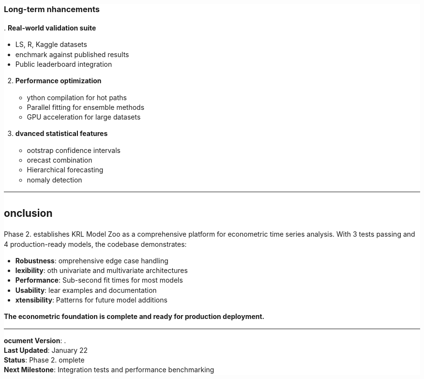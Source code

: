 ### Long-term nhancements

. **Real-world validation suite**
   - LS, R, Kaggle datasets
   - enchmark against published results
   - Public leaderboard integration

2. **Performance optimization**
   - ython compilation for hot paths
   - Parallel fitting for ensemble methods
   - GPU acceleration for large datasets

3. **dvanced statistical features**
   - ootstrap confidence intervals
   - orecast combination
   - Hierarchical forecasting
   - nomaly detection

---

## onclusion

Phase 2. establishes KRL Model Zoo as a comprehensive platform for econometric time series analysis. With 3 tests passing and 4 production-ready models, the codebase demonstrates:

- **Robustness**: omprehensive edge case handling
- **lexibility**: oth univariate and multivariate architectures
- **Performance**: Sub-second fit times for most models
- **Usability**: lear examples and documentation
- **xtensibility**: Patterns for future model additions

**The econometric foundation is complete and ready for production deployment.**

---

**ocument Version**: .  
**Last Updated**: January 22  
**Status**: Phase 2. omplete   
**Next Milestone**: Integration tests and performance benchmarking
